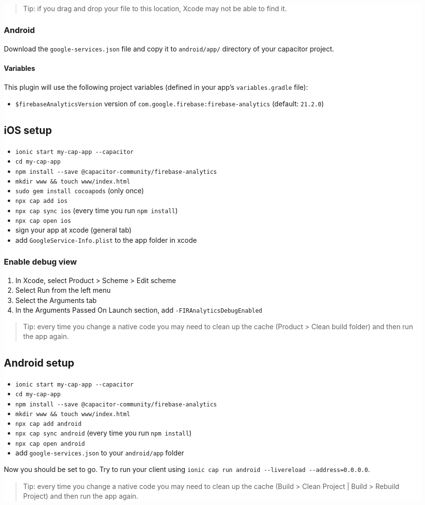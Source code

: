 > Tip: if you drag and drop your file to this location, Xcode may not be able to find it.

### Android

Download the `google-services.json` file and copy it to `android/app/` directory of your capacitor project.

#### Variables

This plugin will use the following project variables (defined in your app’s `variables.gradle` file):

- `$firebaseAnalyticsVersion` version of `com.google.firebase:firebase-analytics` (default: `21.2.0`)

## iOS setup

- `ionic start my-cap-app --capacitor`
- `cd my-cap-app`
- `npm install --save @capacitor-community/firebase-analytics`
- `mkdir www && touch www/index.html`
- `sudo gem install cocoapods` (only once)
- `npx cap add ios`
- `npx cap sync ios` (every time you run `npm install`)
- `npx cap open ios`
- sign your app at xcode (general tab)
- add `GoogleService-Info.plist` to the app folder in xcode

### Enable debug view

1. In Xcode, select Product > Scheme > Edit scheme
2. Select Run from the left menu
3. Select the Arguments tab
4. In the Arguments Passed On Launch section, add `-FIRAnalyticsDebugEnabled`

> Tip: every time you change a native code you may need to clean up the cache (Product > Clean build folder) and then run the app again.

## Android setup

- `ionic start my-cap-app --capacitor`
- `cd my-cap-app`
- `npm install --save @capacitor-community/firebase-analytics`
- `mkdir www && touch www/index.html`
- `npx cap add android`
- `npx cap sync android` (every time you run `npm install`)
- `npx cap open android`
- add `google-services.json` to your `android/app` folder

Now you should be set to go. Try to run your client using `ionic cap run android --livereload --address=0.0.0.0`.

> Tip: every time you change a native code you may need to clean up the cache (Build > Clean Project | Build > Rebuild Project) and then run the app again.
